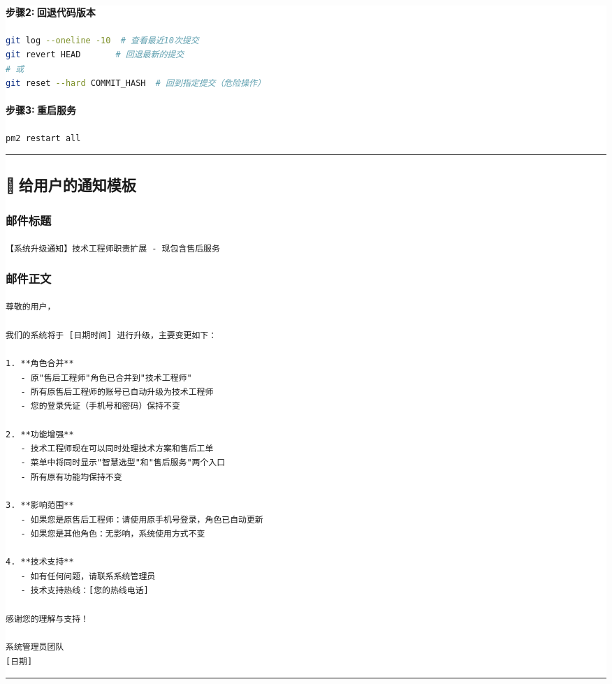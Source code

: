 #### 步骤2: 回退代码版本

```bash
git log --oneline -10  # 查看最近10次提交
git revert HEAD       # 回退最新的提交
# 或
git reset --hard COMMIT_HASH  # 回到指定提交（危险操作）
```

#### 步骤3: 重启服务

```bash
pm2 restart all
```

---

## 📝 给用户的通知模板

### 邮件标题
```
【系统升级通知】技术工程师职责扩展 - 现包含售后服务
```

### 邮件正文
```
尊敬的用户，

我们的系统将于 [日期时间] 进行升级，主要变更如下：

1. **角色合并**
   - 原"售后工程师"角色已合并到"技术工程师"
   - 所有原售后工程师的账号已自动升级为技术工程师
   - 您的登录凭证（手机号和密码）保持不变

2. **功能增强**
   - 技术工程师现在可以同时处理技术方案和售后工单
   - 菜单中将同时显示"智慧选型"和"售后服务"两个入口
   - 所有原有功能均保持不变

3. **影响范围**
   - 如果您是原售后工程师：请使用原手机号登录，角色已自动更新
   - 如果您是其他角色：无影响，系统使用方式不变

4. **技术支持**
   - 如有任何问题，请联系系统管理员
   - 技术支持热线：[您的热线电话]

感谢您的理解与支持！

系统管理员团队
[日期]
```

---